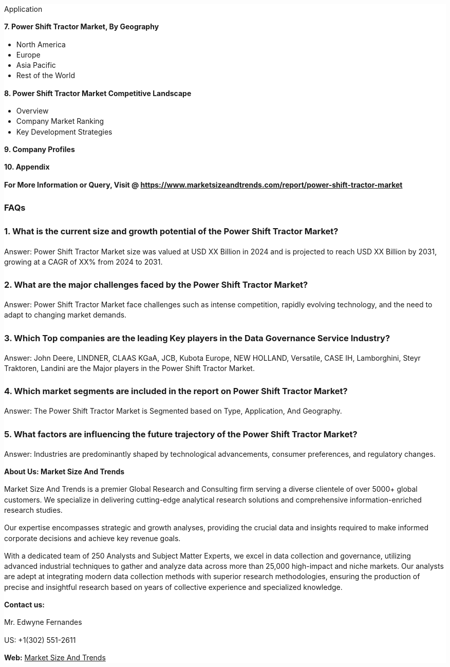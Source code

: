 Application</span></strong></p></div><div class="" data-test-id=""><p><strong><span class="">7. Power Shift Tractor Market, By Geography</span></strong></p></div><div class="" data-test-id=""><ul><li><span class="">North America</span></li><li><span class="">Europe</span></li><li><span class="">Asia Pacific</span></li><li><span class="">Rest of the World</span></li></ul></div><div class="" data-test-id=""><p><strong><span class="">8. Power Shift Tractor Market Competitive Landscape</span></strong></p></div><div class="" data-test-id=""><ul><li><span class="">Overview</span></li><li><span class="">Company Market Ranking</span></li><li><span class="">Key Development Strategies</span></li></ul></div><div class="" data-test-id=""><p><strong><span class="">9. Company Profiles</span></strong></p></div><div class="" data-test-id=""><p><strong><span class="">10. Appendix</span></strong></p></div><div class="" data-test-id=""><p><strong><span class="">For More Information or Query, Visit @ <a href="https://www.marketsizeandtrends.com/report/power-shift-tractor-market" target="_blank">https://www.marketsizeandtrends.com/report/power-shift-tractor-market</a></span></strong></p></div><div class="" data-test-id=""><div class="article-main__content" data-test-id="publishing-text-block"><h3><strong><span class="">FAQs</span></strong></h3></div><div class="article-main__content" data-test-id="publishing-text-block"><h3><span class="">1. What is the current size and growth potential of the Power Shift Tractor Market?</span></h3></div><div class="article-main__content" data-test-id="publishing-text-block"><p><span class="font-[700]">Answer</span><span class="">: Power Shift Tractor Market size was valued at USD XX Billion in 2024 and is projected to reach USD XX Billion by 2031, growing at a CAGR of XX% from 2024 to 2031.</span></p></div><div class="article-main__content" data-test-id="publishing-text-block"><h3><span class="">2. What are the major challenges faced by the Power Shift Tractor Market?</span></h3></div><div class="article-main__content" data-test-id="publishing-text-block"><p><span class="font-[700]">Answer</span><span class="">: Power Shift Tractor Market face challenges such as intense competition, rapidly evolving technology, and the need to adapt to changing market demands.</span></p></div><div class="article-main__content" data-test-id="publishing-text-block"><h3><span class="">3. Which Top companies are the leading Key players in the Data Governance Service Industry?</span></h3></div><div class="article-main__content" data-test-id="publishing-text-block"><p><span class="font-[700]">Answer</span><span class="">: John Deere, LINDNER, CLAAS KGaA, JCB, Kubota Europe, NEW HOLLAND, Versatile, CASE IH, Lamborghini, Steyr Traktoren, Landini are the Major players in the Power Shift Tractor Market.</span></p></div><div class="article-main__content" data-test-id="publishing-text-block"><h3><span class="">4. Which market segments are included in the report on Power Shift Tractor Market?</span></h3></div><div class="article-main__content" data-test-id="publishing-text-block"><p><span class="font-[700]">Answer</span><span class="">: The Power Shift Tractor Market is Segmented based on Type, Application, And Geography.</span></p></div><div class="article-main__content" data-test-id="publishing-text-block"><h3><span class="">5. What factors are influencing the future trajectory of the Power Shift Tractor Market?</span></h3></div><div class="article-main__content" data-test-id="publishing-text-block"><p><span class="font-[700]">Answer:</span><span class="">&nbsp;Industries are predominantly shaped by technological advancements, consumer preferences, and regulatory changes.</span></p></div><p><strong><span class="">About Us: Market Size And Trends</span></strong></p></div><div class="" data-test-id=""><p><span class="">Market Size And Trends is a premier Global Research and Consulting firm serving a diverse clientele of over 5000+ global customers. We specialize in delivering cutting-edge analytical research solutions and comprehensive information-enriched research studies.</span></p></div><div class="" data-test-id=""><p><span class="">Our expertise encompasses strategic and growth analyses, providing the crucial data and insights required to make informed corporate decisions and achieve key revenue goals.</span></p></div><div class="" data-test-id=""><p><span class="">With a dedicated team of 250 Analysts and Subject Matter Experts, we excel in data collection and governance, utilizing advanced industrial techniques to gather and analyze data across more than 25,000 high-impact and niche markets. Our analysts are adept at integrating modern data collection methods with superior research methodologies, ensuring the production of precise and insightful research based on years of collective experience and specialized knowledge.</span></p></div><div class="" data-test-id=""><p><strong><span class="">Contact us:</span></strong></p></div><div class="" data-test-id=""><p><span class="">Mr. Edwyne Fernandes</span></p></div><div class="" data-test-id=""><p><span class="">US: +1(302) 551-2611<br /></span></p><p><span class=""><strong>Web:</strong> <a href="https://www.marketsizeandtrends.com/" target="_blank">Market Size And Trends</a></span></p></div>
